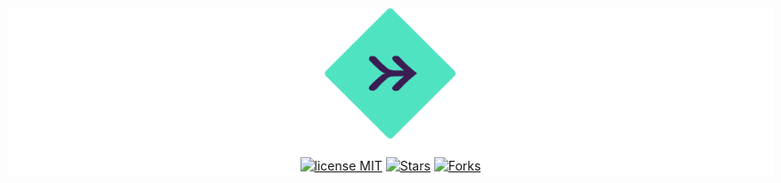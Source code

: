 <p align="center">
    <a href="#">
        <img width="150" src="https://raw.githubusercontent.com/veffo/Normalize.scss/main/_assets/media/logo.png" alt="logo" />
    </a>
</p>

<p align="center">
    <a href="#"><img alt="license MIT" src="https://img.shields.io/badge/license-MIT-8dbb05.svg" /></a>
    <a href="#"><img alt="Stars" src="https://img.shields.io/github/stars/veffo/gitignore?style=flat-square" /></a>
    <a href="#"><img alt="Forks" src="https://img.shields.io/github/forks/veffo/gitignore?style=flat-square" /></a>
</p>
